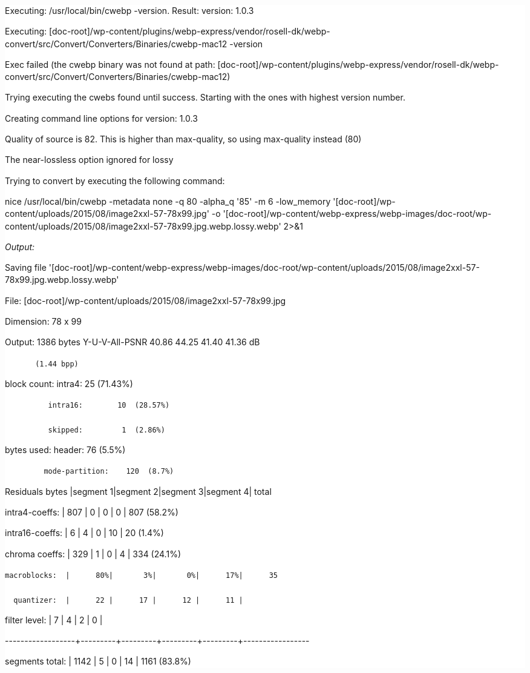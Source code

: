 Executing: /usr/local/bin/cwebp -version. Result: version: 1.0.3

Executing: [doc-root]/wp-content/plugins/webp-express/vendor/rosell-dk/webp-convert/src/Convert/Converters/Binaries/cwebp-mac12 -version

Exec failed (the cwebp binary was not found at path: [doc-root]/wp-content/plugins/webp-express/vendor/rosell-dk/webp-convert/src/Convert/Converters/Binaries/cwebp-mac12)

Trying executing the cwebs found until success. Starting with the ones with highest version number.

Creating command line options for version: 1.0.3

Quality of source is 82. This is higher than max-quality, so using max-quality instead (80)

The near-lossless option ignored for lossy

Trying to convert by executing the following command:

nice /usr/local/bin/cwebp -metadata none -q 80 -alpha_q '85' -m 6 -low_memory '[doc-root]/wp-content/uploads/2015/08/image2xxl-57-78x99.jpg' -o '[doc-root]/wp-content/webp-express/webp-images/doc-root/wp-content/uploads/2015/08/image2xxl-57-78x99.jpg.webp.lossy.webp' 2>&1


*Output:* 

Saving file '[doc-root]/wp-content/webp-express/webp-images/doc-root/wp-content/uploads/2015/08/image2xxl-57-78x99.jpg.webp.lossy.webp'

File:      [doc-root]/wp-content/uploads/2015/08/image2xxl-57-78x99.jpg

Dimension: 78 x 99

Output:    1386 bytes Y-U-V-All-PSNR 40.86 44.25 41.40   41.36 dB

           (1.44 bpp)

block count:  intra4:         25  (71.43%)

              intra16:        10  (28.57%)

              skipped:         1  (2.86%)

bytes used:  header:             76  (5.5%)

             mode-partition:    120  (8.7%)

 Residuals bytes  |segment 1|segment 2|segment 3|segment 4|  total

  intra4-coeffs:  |     807 |       0 |       0 |       0 |     807  (58.2%)

 intra16-coeffs:  |       6 |       4 |       0 |      10 |      20  (1.4%)

  chroma coeffs:  |     329 |       1 |       0 |       4 |     334  (24.1%)

    macroblocks:  |      80%|       3%|       0%|      17%|      35

      quantizer:  |      22 |      17 |      12 |      11 |

   filter level:  |       7 |       4 |       2 |       0 |

------------------+---------+---------+---------+---------+-----------------

 segments total:  |    1142 |       5 |       0 |      14 |    1161  (83.8%)

